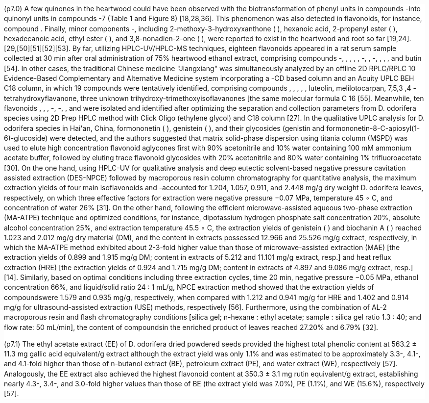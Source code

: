 (p7.0) A few quinones in the heartwood could have been observed with the biotransformation of phenyl units in compounds -into quinonyl units in compounds -7 (Table 1 and Figure 8) [18,28,36]. This phenomenon was also detected in flavonoids, for instance, compound . Finally, minor components -, including 2-methoxy-3-hydroxyxanthone ( ), hexanoic acid, 2-propenyl ester ( ), hexadecanoic acid, ethyl ester ( ), and 3,8-nonadien-2-one ( ), were reported to exist in the heartwood and root so far [19,24].  [29,[50][51][52][53]. By far, utilizing HPLC-UV/HPLC-MS techniques, eighteen flavonoids appeared in a rat serum sample collected at 30 min after oral administration of 75% heartwood ethanol extract, comprising compounds -, , , , , -, , -, , , , and butin [54]. In other cases, the traditional Chinese medicine "Jiangxiang" was simultaneously analyzed by an offline 2D RPLC/RPLC 10 Evidence-Based Complementary and Alternative Medicine     system incorporating a -CD based column and an Acuity UPLC BEH C18 column, in which 19 compounds were tentatively identified, comprising compounds , , , , , luteolin, melilotocarpan, 7,5,3 ,4 -tetrahydroxyflavanone, three unknown trihydroxy-trimethoxyisoflavanones [the same molecular formula C 16 [55]. Meanwhile, ten flavonoids , , , -, -, , and were isolated and identified after optimizing the separation and collection parameters from D. odorifera species using 2D Prep HPLC method with Click Oligo (ethylene glycol) and C18 column [27]. In the qualitative UPLC analysis for D. odorifera species in Hai'an, China, formononetin ( ), genistein ( ), and their glycosides (genistin and formononetin-8-C-apiosyl(1-6)-glucoside) were detected, and the authors suggested that matrix solid-phase dispersion using titania column (MSPD) was used to elute high concentration flavonoid aglycones first with 90% acetonitrile and 10% water containing 100 mM ammonium acetate buffer, followed by eluting trace flavonoid glycosides with 20% acetonitrile and 80% water containing 1% trifluoroacetate [30]. On the one hand, using HPLC-UV for qualitative analysis and deep eutectic solvent-based negative pressure cavitation assisted extraction (DES-NPCE) followed by macroporous resin column chromatography for quantitative analysis, the maximum extraction yields of four main isoflavonoids and -accounted for 1.204, 1.057, 0.911, and 2.448 mg/g dry weight D. odorifera leaves, respectively, on which three effective factors for extraction were negative pressure −0.07 MPa, temperature 45 ∘ C, and concentration of water 26% [31]. On the other hand, following the efficient microwave-assisted aqueous two-phase extraction (MA-ATPE) technique and optimized conditions, for instance, dipotassium hydrogen phosphate salt concentration 20%, absolute alcohol concentration 25%, and extraction temperature 45.5 ∘ C, the extraction yields of genistein ( ) and biochanin A ( ) reached 1.023 and 2.012 mg/g dry material (DM), and the content in extracts possessed 12.966 and 25.526 mg/g extract, respectively, in which the MA-ATPE method exhibited about 2-3-fold higher value than those of microwave-assisted extraction (MAE) [the extraction yields of 0.899 and 1.915 mg/g DM; content in extracts of 5.212 and 11.101 mg/g extract, resp.] and heat reflux extraction (HRE) [the extraction yields of 0.924 and 1.715 mg/g DM; content in extracts of 4.897 and 9.086 mg/g extract, resp.] [14]. Similarly, based on optimal conditions including three extraction cycles, time 20 min, negative pressure −0.05 MPa, ethanol concentration 66%, and liquid/solid ratio 24 : 1 mL/g, NPCE extraction method showed that the extraction yields of compoundswere 1.579 and 0.935 mg/g, respectively, when compared with 1.212 and 0.941 mg/g for HRE and 1.402 and 0.914 mg/g for ultrasound-assisted extraction (USE) methods, respectively [56]. Furthermore, using the combination of AL-2 macroporous resin and flash chromatography conditions [silica gel; n-hexane : ethyl acetate; sample : silica gel ratio 1.3 : 40; and flow rate: 50 mL/min], the content of compoundsin the enriched product of leaves reached 27.20% and 6.79% [32].

(p7.1) The ethyl acetate extract (EE) of D. odorifera dried powdered seeds provided the highest total phenolic content at 563.2 ± 11.3 mg gallic acid equivalent/g extract although the extract yield was only 1.1% and was estimated to be approximately 3.3-, 4.1-, and 4.1-fold higher than those of n-butanol extract (BE), petroleum extract (PE), and water extract (WE), respectively [57]. Analogously, the EE extract also achieved the highest flavonoid content at 350.3 ± 3.1 mg rutin equivalent/g extract, establishing nearly 4.3-, 3.4-, and 3.0-fold higher values than those of BE (the extract yield was 7.0%), PE (1.1%), and WE (15.6%), respectively [57].
